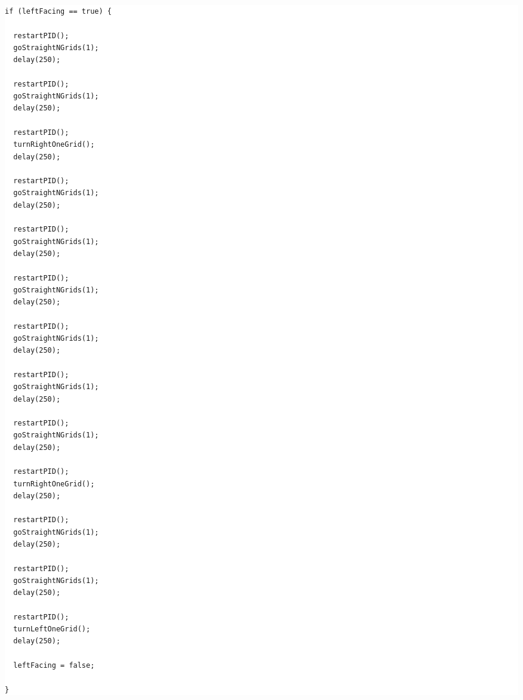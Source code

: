     if (leftFacing == true) {

      restartPID();
      goStraightNGrids(1);
      delay(250);

      restartPID();
      goStraightNGrids(1);
      delay(250);

      restartPID();
      turnRightOneGrid();
      delay(250);

      restartPID();
      goStraightNGrids(1);
      delay(250);

      restartPID();
      goStraightNGrids(1);
      delay(250);

      restartPID();
      goStraightNGrids(1);
      delay(250);

      restartPID();
      goStraightNGrids(1);
      delay(250);

      restartPID();
      goStraightNGrids(1);
      delay(250);

      restartPID();
      goStraightNGrids(1);
      delay(250);

      restartPID();
      turnRightOneGrid();
      delay(250);

      restartPID();
      goStraightNGrids(1);
      delay(250);

      restartPID();
      goStraightNGrids(1);
      delay(250);

      restartPID();
      turnLeftOneGrid();
      delay(250);

      leftFacing = false;

    }
